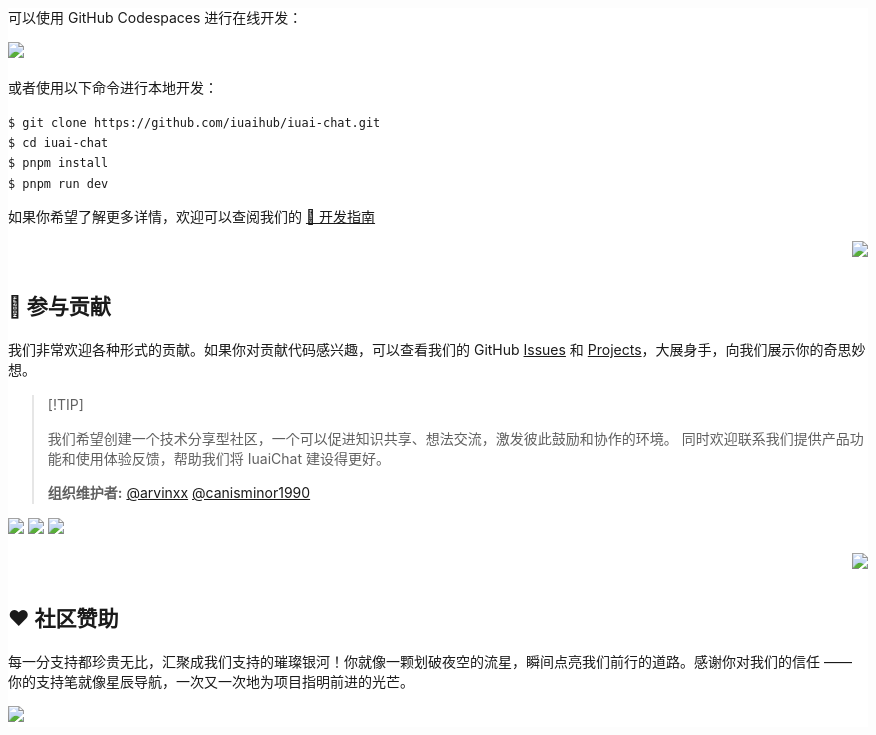可以使用 GitHub Codespaces 进行在线开发：

[![][codespaces-shield]][codespaces-link]

或者使用以下命令进行本地开发：

```fish
$ git clone https://github.com/iuaihub/iuai-chat.git
$ cd iuai-chat
$ pnpm install
$ pnpm run dev
```

如果你希望了解更多详情，欢迎可以查阅我们的 [📘 开发指南][docs-dev-guide]

<div align="right">

[![][back-to-top]](#readme-top)

</div>

## 🤝 参与贡献

我们非常欢迎各种形式的贡献。如果你对贡献代码感兴趣，可以查看我们的 GitHub [Issues][github-issues-link] 和 [Projects][github-project-link]，大展身手，向我们展示你的奇思妙想。

> \[!TIP]
>
> 我们希望创建一个技术分享型社区，一个可以促进知识共享、想法交流，激发彼此鼓励和协作的环境。
> 同时欢迎联系我们提供产品功能和使用体验反馈，帮助我们将 IuaiChat 建设得更好。
>
> **组织维护者:** [@arvinxx](https://github.com/arvinxx) [@canisminor1990](https://github.com/canisminor1990)

[![][pr-welcome-shield]][pr-welcome-link]
[![][submit-agents-shield]][submit-agents-link]
[![][submit-plugin-shield]][submit-plugin-link]

<div align="right">

[![][back-to-top]](#readme-top)

</div>

## ❤ 社区赞助

每一分支持都珍贵无比，汇聚成我们支持的璀璨银河！你就像一颗划破夜空的流星，瞬间点亮我们前行的道路。感谢你对我们的信任 —— 你的支持笔就像星辰导航，一次又一次地为项目指明前进的光芒。

<a href="https://opencollective.com/iuaihub" target="_blank">
  <picture>
    <source media="(prefers-color-scheme: dark)" srcset="https://github.com/iuaihub/.github/blob/main/static/sponsor-dark.png?raw=true">
    <img  src="https://github.com/iuaihub/.github/blob/main/static/sponsor-light.png?raw=true">
  </picture>
</a>

<div align="right">


[back-to-top]: https://img.shields.io/badge/-BACK_TO_TOP-151515?style=flat-square
[blog]: https://iuaihub.com/zh/blog
[chat-desktop]: https://raw.githubusercontent.com/lobehub/lobe-chat/lighthouse/lighthouse/chat/desktop/pagespeed.svg
[chat-desktop-report]: https://lobehub.github.io/lobe-chat/lighthouse/chat/desktop/chat_preview_lobehub_com_chat.html
[chat-mobile]: https://raw.githubusercontent.com/lobehub/lobe-chat/lighthouse/lighthouse/chat/mobile/pagespeed.svg
[chat-mobile-report]: https://lobehub.github.io/lobe-chat/lighthouse/chat/mobile/chat_preview_lobehub_com_chat.html
[chat-plugin-sdk]: https://github.com/lobehub/chat-plugin-sdk
[chat-plugin-template]: https://github.com/lobehub/chat-plugin-template
[chat-plugins-gateway]: https://github.com/lobehub/chat-plugins-gateway
[codecov-link]: https://codecov.io/gh/lobehub/lobe-chat
[codecov-shield]: https://img.shields.io/codecov/c/github/lobehub/lobe-chat?labelColor=black&style=flat-square&logo=codecov&logoColor=white
[codespaces-link]: https://codespaces.new/lobehub/lobe-chat
[codespaces-shield]: https://github.com/codespaces/badge.svg
[deploy-button-image]: https://vercel.com/button
[deploy-link]: https://vercel.com/new/clone?repository-url=https%3A%2F%2Fgithub.com%2Fiuaihub%2Fiuai-chat&env=OPENAI_API_KEY,ACCESS_CODE&envDescription=Find%20your%20OpenAI%20API%20Key%20by%20click%20the%20right%20Learn%20More%20button.%20%7C%20Access%20Code%20can%20protect%20your%20website&envLink=https%3A%2F%2Fplatform.openai.com%2Faccount%2Fapi-keys&project-name=iuai-chat&repository-name=iuai-chat
[deploy-on-alibaba-cloud-button-image]: https://service-info-public.oss-cn-hangzhou.aliyuncs.com/computenest-en.svg
[deploy-on-alibaba-cloud-link]: https://computenest.console.aliyun.com/service/instance/create/default?type=user&ServiceName=IuaiChat%E7%A4%BE%E5%8C%BA%E7%89%88
[deploy-on-sealos-button-image]: https://raw.githubusercontent.com/labring-actions/templates/main/Deploy-on-Sealos.svg
[deploy-on-sealos-link]: https://cloud.sealos.io/?openapp=system-template%3FtemplateName%3Dlobe-chat
[deploy-on-zeabur-button-image]: https://zeabur.com/button.svg
[deploy-on-zeabur-link]: https://zeabur.com/templates/VZGGTI
[discord-link]: https://discord.gg/AYFPHvv2jT
[discord-shield]: https://img.shields.io/discord/1127171173982154893?color=5865F2&label=discord&labelColor=black&logo=discord&logoColor=white&style=flat-square
[discord-shield-badge]: https://img.shields.io/discord/1127171173982154893?color=5865F2&label=discord&labelColor=black&logo=discord&logoColor=white&style=for-the-badge
[docker-pulls-link]: https://hub.docker.com/r/lobehub/lobe-chat
[docker-pulls-shield]: https://img.shields.io/docker/pulls/lobehub/lobe-chat?color=45cc11&labelColor=black&style=flat-square
[docker-release-link]: https://hub.docker.com/r/lobehub/lobe-chat
[docker-release-shield]: https://img.shields.io/docker/v/lobehub/lobe-chat?color=369eff&label=docker&labelColor=black&logo=docker&logoColor=white&style=flat-square
[docker-size-link]: https://hub.docker.com/r/lobehub/lobe-chat
[docker-size-shield]: https://img.shields.io/docker/image-size/lobehub/lobe-chat?color=369eff&labelColor=black&style=flat-square
[docs]: https://lobehub.com/zh/docs/usage/start
[docs-dev-guide]: https://github.com/iuaihub/iuai-chat/wiki/index
[docs-docker]: https://lobehub.com/docs/self-hosting/platform/docker
[docs-env-var]: https://lobehub.com/docs/self-hosting/environment-variables
[docs-feat-agent]: https://lobehub.com/docs/usage/features/agent-market
[docs-feat-auth]: https://lobehub.com/docs/usage/features/auth
[docs-feat-database]: https://lobehub.com/docs/usage/features/database
[docs-feat-knowledgebase]: https://lobehub.com/blog/knowledge-base
[docs-feat-local]: https://lobehub.com/docs/usage/features/local-llm
[docs-feat-mobile]: https://lobehub.com/docs/usage/features/mobile
[docs-feat-plugin]: https://lobehub.com/docs/usage/features/plugin-system
[docs-feat-provider]: https://lobehub.com/docs/usage/features/multi-ai-providers
[docs-feat-pwa]: https://lobehub.com/docs/usage/features/pwa
[docs-feat-t2i]: https://lobehub.com/docs/usage/features/text-to-image
[docs-feat-theme]: https://lobehub.com/docs/usage/features/theme
[docs-feat-tts]: https://lobehub.com/docs/usage/features/tts
[docs-feat-vision]: https://lobehub.com/docs/usage/features/vision
[docs-functionc-call]: https://lobehub.com/zh/blog/openai-function-call
[docs-lighthouse]: https://github.com/iuaihub/iuai-chat/wiki/Lighthouse.zh-CN
[docs-plugin-dev]: https://lobehub.com/docs/usage/plugins/development
[docs-self-hosting]: https://lobehub.com/docs/self-hosting/start
[docs-upstream-sync]: https://lobehub.com/docs/self-hosting/advanced/upstream-sync
[docs-usage-ollama]: https://lobehub.com/docs/usage/providers/ollama
[docs-usage-plugin]: https://lobehub.com/docs/usage/plugins/basic
[fossa-license-link]: https://app.fossa.com/projects/git%2Bgithub.com%2Flobehub%2Flobe-chat
[fossa-license-shield]: https://app.fossa.com/api/projects/git%2Bgithub.com%2Flobehub%2Flobe-chat.svg?type=large
[github-action-release-link]: https://github.com/iuaihub/iuai-chat/actions/workflows/release.yml
[github-action-release-shield]: https://img.shields.io/github/actions/workflow/status/lobehub/lobe-chat/release.yml?label=release&labelColor=black&logo=githubactions&logoColor=white&style=flat-square
[github-action-test-link]: https://github.com/lobehub/lobe-chat/actions/workflows/test.yml
[github-action-test-shield]: https://img.shields.io/github/actions/workflow/status/lobehub/lobe-chat/test.yml?label=test&labelColor=black&logo=githubactions&logoColor=white&style=flat-square
[github-contributors-link]: https://github.com/lobehub/lobe-chat/graphs/contributors
[github-contributors-shield]: https://img.shields.io/github/contributors/lobehub/lobe-chat?color=c4f042&labelColor=black&style=flat-square
[github-forks-link]: https://github.com/lobehub/lobe-chat/network/members
[github-forks-shield]: https://img.shields.io/github/forks/lobehub/lobe-chat?color=8ae8ff&labelColor=black&style=flat-square
[github-hello-shield]: https://abroad.hellogithub.com/v1/widgets/recommend.svg?rid=39701baf5a734cb894ec812248a5655a&claim_uid=HxYvFN34htJzGCD&theme=dark&theme=neutral&theme=dark&theme=neutral
[github-hello-url]: https://hellogithub.com/repository/39701baf5a734cb894ec812248a5655a
[github-issues-link]: https://github.com/iuaihub/iuai-chat/issues
[github-issues-shield]: https://img.shields.io/github/issues/iuaihub/iuai-chat?color=ff80eb&labelColor=black&style=flat-square
[github-license-link]: https://github.com/iuaihub/iuai-chat/blob/main/LICENSE
[github-license-shield]: https://img.shields.io/badge/license-apache%202.0-white?labelColor=black&style=flat-square
[github-project-link]: https://github.com/iuaihub/iuai-chat/projects
[github-release-link]: https://github.com/iuaihub/iuai-chat/releases
[github-release-shield]: https://img.shields.io/github/v/release/iuaihub/iuai-chat?color=369eff&labelColor=black&logo=github&style=flat-square
[github-releasedate-link]: https://github.com/iuaihub/iuai-chat/releases
[github-releasedate-shield]: https://img.shields.io/github/release-date/iuaihub/iuai-chat?labelColor=black&style=flat-square
[github-stars-link]: https://github.com/iuaihub/iuai-chat/network/stargazers
[github-stars-shield]: https://img.shields.io/github/stars/iuaihub/iuai-chat?color=ffcb47&labelColor=black&style=flat-square
[github-trending-shield]: https://trendshift.io/api/badge/repositories/2256
[github-trending-url]: https://trendshift.io/repositories/2256
[image-banner]: https://github.com/lobehub/lobe-chat/assets/28616219/9f155dff-4737-429f-9cad-a70a1a860c5f
[image-feat-agent]: https://github-production-user-asset-6210df.s3.amazonaws.com/17870709/268670869-f1ffbf66-42b6-42cf-a937-9ce1f8328514.png
[image-feat-auth]: https://github.com/lobehub/lobe-chat/assets/17870709/8ce70e15-40df-451e-b700-66090fe5b8c2
[image-feat-database]: https://github.com/lobehub/lobe-chat/assets/17870709/c27a0234-a4e9-40e5-8bcb-42d5ce7e40f9
[image-feat-knowledgebase]: https://github.com/user-attachments/assets/77e58e1c-c82f-4341-b159-f4eeede9967f
[image-feat-local]: https://github.com/lobehub/lobe-chat/assets/28616219/ca9a21bc-ea6c-4c90-bf4a-fa53b4fb2b5c
[image-feat-mobile]: https://gw.alipayobjects.com/zos/kitchen/R441AuFS4W/mobile.webp
[image-feat-plugin]: https://github-production-user-asset-6210df.s3.amazonaws.com/17870709/268670883-33c43a5c-a512-467e-855c-fa299548cce5.png
[image-feat-privoder]: https://github.com/lobehub/lobe-chat/assets/28616219/b164bc54-8ba2-4c1e-b2f2-f4d7f7e7a551
[image-feat-pwa]: https://gw.alipayobjects.com/zos/kitchen/69x6bllkX3/pwa.webp
[image-feat-t2i]: https://github-production-user-asset-6210df.s3.amazonaws.com/17870709/297746445-0ff762b9-aa08-4337-afb7-12f932b6efbb.png
[image-feat-theme]: https://gw.alipayobjects.com/zos/kitchen/pvus1lo%26Z7/darkmode.webp
[image-feat-tts]: https://github-production-user-asset-6210df.s3.amazonaws.com/17870709/284072124-c9853d8d-f1b5-44a8-a305-45ebc0f6d19a.png
[image-feat-vision]: https://github-production-user-asset-6210df.s3.amazonaws.com/17870709/284072129-382bdf30-e3d6-4411-b5a0-249710b8ba08.png
[image-overview]: https://github.com/lobehub/lobe-chat/assets/17870709/56b95d48-f573-41cd-8b38-387bf88bc4bf
[image-star]: https://github.com/lobehub/lobe-chat/assets/17870709/cb06b748-513f-47c2-8740-d876858d7855
[issues-link]: https://img.shields.io/github/issues/lobehub/lobe-chat.svg?style=flat
[lobe-chat-plugins]: https://github.com/iuaihub/iuai-chat-plugins
[lobe-commit]: https://github.com/lobehub/lobe-commit/tree/master/packages/lobe-commit
[lobe-i18n]: https://github.com/lobehub/lobe-commit/tree/master/packages/lobe-i18n
[lobe-icons-github]: https://github.com/lobehub/lobe-icons
[lobe-icons-link]: https://www.npmjs.com/package/@lobehub/icons
[lobe-icons-shield]: https://img.shields.io/npm/v/@lobehub/icons?color=369eff&labelColor=black&logo=npm&logoColor=white&style=flat-square
[lobe-lint-github]: https://github.com/lobehub/lobe-lint
[lobe-lint-link]: https://www.npmjs.com/package/@lobehub/lint
[lobe-lint-shield]: https://img.shields.io/npm/v/@lobehub/lint?color=369eff&labelColor=black&logo=npm&logoColor=white&style=flat-square
[lobe-midjourney-webui]: https://github.com/lobehub/lobe-midjourney-webui
[lobe-theme]: https://github.com/lobehub/sd-webui-lobe-theme
[lobe-tts-github]: https://github.com/lobehub/lobe-tts
[lobe-tts-link]: https://www.npmjs.com/package/@lobehub/tts
[lobe-tts-shield]: https://img.shields.io/npm/v/@lobehub/tts?color=369eff&labelColor=black&logo=npm&logoColor=white&style=flat-square
[lobe-ui-github]: https://github.com/lobehub/lobe-ui
[lobe-ui-link]: https://www.npmjs.com/package/@lobehub/ui
[lobe-ui-shield]: https://img.shields.io/npm/v/@lobehub/ui?color=369eff&labelColor=black&logo=npm&logoColor=white&style=flat-square
[official-site]: https://lobehub.com
[pr-welcome-link]: https://github.com/iuaihub/iuai-chat/pulls
[pr-welcome-shield]: https://img.shields.io/badge/🤯_pr_welcome-%E2%86%92-ffcb47?labelColor=black&style=for-the-badge
[profile-link]: https://github.com/lobehub
[share-mastodon-link]: https://mastodon.social/share?text=Check%20this%20GitHub%20repository%20out%20%F0%9F%A4%AF%20IuaiChat%20-%20An%20open-source,%20extensible%20(Function%20Calling),%20high-performance%20chatbot%20framework.%20It%20supports%20one-click%20free%20deployment%20of%20your%20private%20ChatGPT/LLM%20web%20application.%20https://github.com/iuaihub/iuai-chat%20#chatbot%20#chatGPT%20#openAI
[share-mastodon-shield]: https://img.shields.io/badge/-share%20on%20mastodon-black?labelColor=black&logo=mastodon&logoColor=white&style=flat-square
[share-reddit-link]: https://www.reddit.com/submit?title=%E6%8E%A8%E8%8D%90%E4%B8%80%E4%B8%AA%20GitHub%20%E5%BC%80%E6%BA%90%E9%A1%B9%E7%9B%AE%20%F0%9F%A4%AF%20IuaiChat%20-%20%E5%BC%80%E6%BA%90%E7%9A%84%E3%80%81%E5%8F%AF%E6%89%A9%E5%B1%95%E7%9A%84%EF%BC%88Function%20Calling%EF%BC%89%E9%AB%98%E6%80%A7%E8%83%BD%E8%81%8A%E5%A4%A9%E6%9C%BA%E5%99%A8%E4%BA%BA%E6%A1%86%E6%9E%B6%E3%80%82%0A%E5%AE%83%E6%94%AF%E6%8C%81%E4%B8%80%E9%94%AE%E5%85%8D%E8%B4%B9%E9%83%A8%E7%BD%B2%E7%A7%81%E4%BA%BA%20ChatGPT%2FLLM%20%E7%BD%91%E9%A1%B5%E5%BA%94%E7%94%A8%E7%A8%8B%E5%BA%8F%20%23chatbot%20%23chatGPT%20%23openAI&url=https%3A%2F%2Fgithub.com%2Flobehub%2Flobe-chat
[share-reddit-shield]: https://img.shields.io/badge/-share%20on%20reddit-black?labelColor=black&logo=reddit&logoColor=white&style=flat-square
[share-telegram-link]: https://t.me/share/url"?text=%E6%8E%A8%E8%8D%90%E4%B8%80%E4%B8%AA%20GitHub%20%E5%BC%80%E6%BA%90%E9%A1%B9%E7%9B%AE%20%F0%9F%A4%AF%20IuaiChat%20-%20%E5%BC%80%E6%BA%90%E7%9A%84%E3%80%81%E5%8F%AF%E6%89%A9%E5%B1%95%E7%9A%84%EF%BC%88Function%20Calling%EF%BC%89%E9%AB%98%E6%80%A7%E8%83%BD%E8%81%8A%E5%A4%A9%E6%9C%BA%E5%99%A8%E4%BA%BA%E6%A1%86%E6%9E%B6%E3%80%82%0A%E5%AE%83%E6%94%AF%E6%8C%81%E4%B8%80%E9%94%AE%E5%85%8D%E8%B4%B9%E9%83%A8%E7%BD%B2%E7%A7%81%E4%BA%BA%20ChatGPT%2FLLM%20%E7%BD%91%E9%A1%B5%E5%BA%94%E7%94%A8%E7%A8%8B%E5%BA%8F%20%23chatbot%20%23chatGPT%20%23openAI&url=https%3A%2F%2Fgithub.com%2Flobehub%2Flobe-chat
[share-telegram-shield]: https://img.shields.io/badge/-share%20on%20telegram-black?labelColor=black&logo=telegram&logoColor=white&style=flat-square
[share-weibo-link]: http://service.weibo.com/share/share.php?sharesource=weibo&title=%E6%8E%A8%E8%8D%90%E4%B8%80%E4%B8%AA%20GitHub%20%E5%BC%80%E6%BA%90%E9%A1%B9%E7%9B%AE%20%F0%9F%A4%AF%20IuaiChat%20-%20%E5%BC%80%E6%BA%90%E7%9A%84%E3%80%81%E5%8F%AF%E6%89%A9%E5%B1%95%E7%9A%84%EF%BC%88Function%20Calling%EF%BC%89%E9%AB%98%E6%80%A7%E8%83%BD%E8%81%8A%E5%A4%A9%E6%9C%BA%E5%99%A8%E4%BA%BA%E6%A1%86%E6%9E%B6%E3%80%82%0A%E5%AE%83%E6%94%AF%E6%8C%81%E4%B8%80%E9%94%AE%E5%85%8D%E8%B4%B9%E9%83%A8%E7%BD%B2%E7%A7%81%E4%BA%BA%20ChatGPT%2FLLM%20%E7%BD%91%E9%A1%B5%E5%BA%94%E7%94%A8%E7%A8%8B%E5%BA%8F%20%23chatbot%20%23chatGPT%20%23openAI&url=https%3A%2F%2Fgithub.com%2Flobehub%2Flobe-chat
[share-weibo-shield]: https://img.shields.io/badge/-share%20on%20weibo-black?labelColor=black&logo=sinaweibo&logoColor=white&style=flat-square
[share-whatsapp-link]: https://api.whatsapp.com/send?text=%E6%8E%A8%E8%8D%90%E4%B8%80%E4%B8%AA%20GitHub%20%E5%BC%80%E6%BA%90%E9%A1%B9%E7%9B%AE%20%F0%9F%A4%AF%20IuaiChat%20-%20%E5%BC%80%E6%BA%90%E7%9A%84%E3%80%81%E5%8F%AF%E6%89%A9%E5%B1%95%E7%9A%84%EF%BC%88Function%20Calling%EF%BC%89%E9%AB%98%E6%80%A7%E8%83%BD%E8%81%8A%E5%A4%A9%E6%9C%BA%E5%99%A8%E4%BA%BA%E6%A1%86%E6%9E%B6%E3%80%82%0A%E5%AE%83%E6%94%AF%E6%8C%81%E4%B8%80%E9%94%AE%E5%85%8D%E8%B4%B9%E9%83%A8%E7%BD%B2%E7%A7%81%E4%BA%BA%20ChatGPT%2FLLM%20%E7%BD%91%E9%A1%B5%E5%BA%94%E7%94%A8%E7%A8%8B%E5%BA%8F%20https%3A%2F%2Fgithub.com%2Flobehub%2Flobe-chat%20%23chatbot%20%23chatGPT%20%23openAI
[share-whatsapp-shield]: https://img.shields.io/badge/-share%20on%20whatsapp-black?labelColor=black&logo=whatsapp&logoColor=white&style=flat-square
[share-x-link]: https://x.com/intent/tweet?hashtags=chatbot%2CchatGPT%2CopenAI&text=%E6%8E%A8%E8%8D%90%E4%B8%80%E4%B8%AA%20GitHub%20%E5%BC%80%E6%BA%90%E9%A1%B9%E7%9B%AE%20%F0%9F%A4%AF%20IuaiChat%20-%20%E5%BC%80%E6%BA%90%E7%9A%84%E3%80%81%E5%8F%AF%E6%89%A9%E5%B1%95%E7%9A%84%EF%BC%88Function%20Calling%EF%BC%89%E9%AB%98%E6%80%A7%E8%83%BD%E8%81%8A%E5%A4%A9%E6%9C%BA%E5%99%A8%E4%BA%BA%E6%A1%86%E6%9E%B6%E3%80%82%0A%E5%AE%83%E6%94%AF%E6%8C%81%E4%B8%80%E9%94%AE%E5%85%8D%E8%B4%B9%E9%83%A8%E7%BD%B2%E7%A7%81%E4%BA%BA%20ChatGPT%2FLLM%20%E7%BD%91%E9%A1%B5%E5%BA%94%E7%94%A8%E7%A8%8B%E5%BA%8F&url=https%3A%2F%2Fgithub.com%2Flobehub%2Flobe-chat
[share-x-shield]: https://img.shields.io/badge/-share%20on%20x-black?labelColor=black&logo=x&logoColor=white&style=flat-square
[sponsor-link]: https://opencollective.com/lobehub 'Become ❤ IuaiHub Sponsor'
[sponsor-shield]: https://img.shields.io/badge/-Sponsor%20IuaiHub-f04f88?logo=opencollective&logoColor=white&style=flat-square
[submit-agents-link]: https://github.com/iuaihub/iuai-chat-agents
[submit-agents-shield]: https://img.shields.io/badge/🤖/🏪_submit_agent-%E2%86%92-c4f042?labelColor=black&style=for-the-badge
[submit-plugin-link]: https://github.com/iuaihub/iuai-chat-plugins
[submit-plugin-shield]: https://img.shields.io/badge/🧩/🏪_submit_plugin-%E2%86%92-95f3d9?labelColor=black&style=for-the-badge
[vercel-link]: https://chat-preview.lobehub.com
[vercel-shield]: https://img.shields.io/badge/vercel-online-55b467?labelColor=black&logo=vercel&style=flat-square
[vercel-shield-badge]: https://img.shields.io/badge/TRY%20LOBECHAT-ONLINE-55b467?labelColor=black&logo=vercel&style=for-the-badge